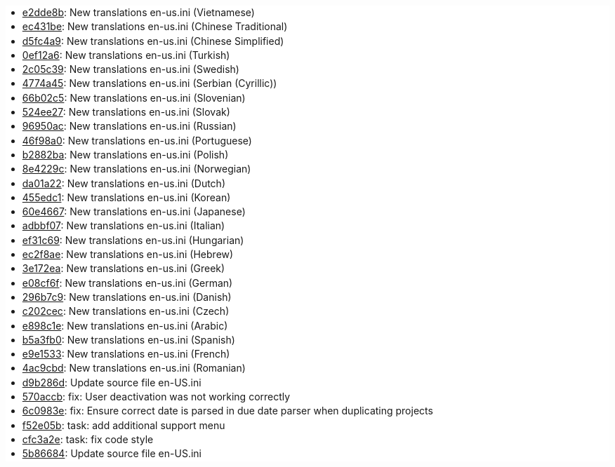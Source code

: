 * [e2dde8b](https://github.com/Leantime/leantime/commit/e2dde8ba1dfb2f16381a81827c0ba08ea9326ce0): New translations en-us.ini (Vietnamese)
* [ec431be](https://github.com/Leantime/leantime/commit/ec431be4e2b379cfdb9789bc271d1419f77d80f6): New translations en-us.ini (Chinese Traditional)
* [d5fc4a9](https://github.com/Leantime/leantime/commit/d5fc4a9d8faf9e1fb83c7bea1720ce650dac4461): New translations en-us.ini (Chinese Simplified)
* [0ef12a6](https://github.com/Leantime/leantime/commit/0ef12a69d91d7318f3a1ab94b0f2423e80b8a7f8): New translations en-us.ini (Turkish)
* [2c05c39](https://github.com/Leantime/leantime/commit/2c05c3961c8ef0d43d52b7a840184c4c27fbbef1): New translations en-us.ini (Swedish)
* [4774a45](https://github.com/Leantime/leantime/commit/4774a45b12695c64d14c66d5eeca9d49320b7c70): New translations en-us.ini (Serbian (Cyrillic))
* [66b02c5](https://github.com/Leantime/leantime/commit/66b02c5e285870f6d75dc5a7a669374dd163952f): New translations en-us.ini (Slovenian)
* [524ee27](https://github.com/Leantime/leantime/commit/524ee27dea85576ecd3908b2b1670ccc1bd233c0): New translations en-us.ini (Slovak)
* [96950ac](https://github.com/Leantime/leantime/commit/96950ac2061c083a2050b11a1fb4fb7ef2c6158e): New translations en-us.ini (Russian)
* [46f98a0](https://github.com/Leantime/leantime/commit/46f98a037042d49cd575060f2b601200a55bd2d5): New translations en-us.ini (Portuguese)
* [b2882ba](https://github.com/Leantime/leantime/commit/b2882ba3eb4d4cfab03307291a94360e8b45a3ee): New translations en-us.ini (Polish)
* [8e4229c](https://github.com/Leantime/leantime/commit/8e4229c5ce5a0ecc9cd02cc649d98799e55908ee): New translations en-us.ini (Norwegian)
* [da01a22](https://github.com/Leantime/leantime/commit/da01a229f700a8bc57a87f242661745fc9e834d3): New translations en-us.ini (Dutch)
* [455edc1](https://github.com/Leantime/leantime/commit/455edc139a17c89db4e5a5e64b3922dfe53c1fca): New translations en-us.ini (Korean)
* [60e4667](https://github.com/Leantime/leantime/commit/60e4667be12ccf1b66b71679e7e73b0d33e14c5c): New translations en-us.ini (Japanese)
* [adbbf07](https://github.com/Leantime/leantime/commit/adbbf07e3a333b2e801ff3059ca971c04a660a59): New translations en-us.ini (Italian)
* [ef31c69](https://github.com/Leantime/leantime/commit/ef31c690d1495c29d9e095729805c1db3147263e): New translations en-us.ini (Hungarian)
* [ec2f8ae](https://github.com/Leantime/leantime/commit/ec2f8aedce4cc3ab9d9e516545aeb38d83f2f2bd): New translations en-us.ini (Hebrew)
* [3e172ea](https://github.com/Leantime/leantime/commit/3e172ea15fc000bd99b0bfbfdda2e0661d4ede57): New translations en-us.ini (Greek)
* [e08cf6f](https://github.com/Leantime/leantime/commit/e08cf6ff9eb0da59ed631f1a7c993b51ab65c49e): New translations en-us.ini (German)
* [296b7c9](https://github.com/Leantime/leantime/commit/296b7c95f980cd111de5d5e8522a8e0ac0b4e645): New translations en-us.ini (Danish)
* [c202cec](https://github.com/Leantime/leantime/commit/c202cec4f168098900f76c653108cf9774a0cdd3): New translations en-us.ini (Czech)
* [e898c1e](https://github.com/Leantime/leantime/commit/e898c1ec705a4734cb87141d900d9725ad59c47f): New translations en-us.ini (Arabic)
* [b5a3fb0](https://github.com/Leantime/leantime/commit/b5a3fb022975ccd905dc720441ba2805c601a4c3): New translations en-us.ini (Spanish)
* [e9e1533](https://github.com/Leantime/leantime/commit/e9e153384946868ef7f76b96be2506b7d946ccdd): New translations en-us.ini (French)
* [4ac9cbd](https://github.com/Leantime/leantime/commit/4ac9cbd02f88af736d3a379977e026624c9cff6f): New translations en-us.ini (Romanian)
* [d9b286d](https://github.com/Leantime/leantime/commit/d9b286d5dd0430214138834a6ca16bda2ff8feda): Update source file en-US.ini
* [570accb](https://github.com/Leantime/leantime/commit/570accb6b0d98c07f7b8889324bca8000db7ba2d): fix: User deactivation was not working correctly
* [6c0983e](https://github.com/Leantime/leantime/commit/6c0983e9cb087998baa3fe6474c7cfe82fdcc2a1): fix: Ensure correct date is parsed in due date parser when duplicating projects
* [f52e05b](https://github.com/Leantime/leantime/commit/f52e05b7a2b77d659355d1c14fa93e6ac4712cd6): task: add additional support menu
* [cfc3a2e](https://github.com/Leantime/leantime/commit/cfc3a2ef5b4a4ab7696926b6ee70c7c30abe5be3): task: fix code style
* [5b86684](https://github.com/Leantime/leantime/commit/5b86684c060c178f563db7343ca1bd38ddb18aa3): Update source file en-US.ini